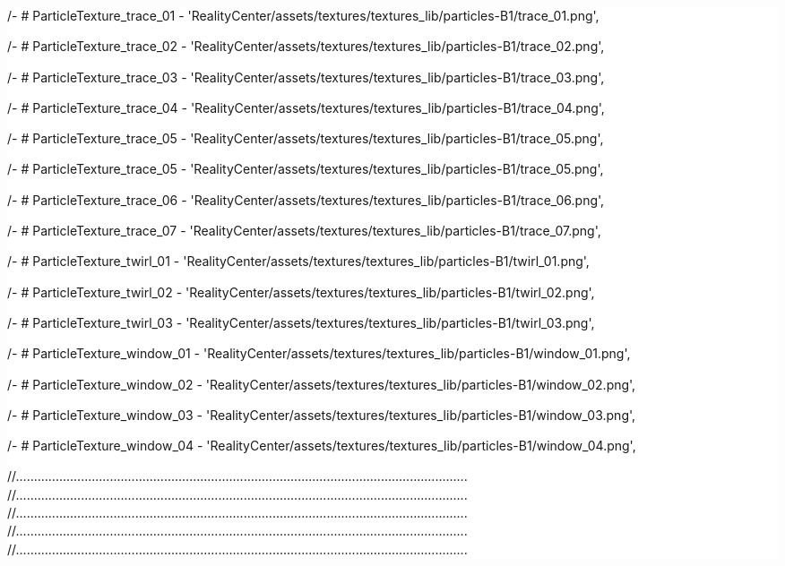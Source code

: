 


/- # ParticleTexture_trace_01
\- 'RealityCenter/assets/textures/textures_lib/particles-B1/trace_01.png',

/- # ParticleTexture_trace_02
\- 'RealityCenter/assets/textures/textures_lib/particles-B1/trace_02.png',

/- # ParticleTexture_trace_03
\- 'RealityCenter/assets/textures/textures_lib/particles-B1/trace_03.png',

/- # ParticleTexture_trace_04
\- 'RealityCenter/assets/textures/textures_lib/particles-B1/trace_04.png',

/- # ParticleTexture_trace_05
\- 'RealityCenter/assets/textures/textures_lib/particles-B1/trace_05.png',

/- # ParticleTexture_trace_05
\- 'RealityCenter/assets/textures/textures_lib/particles-B1/trace_05.png',

/- # ParticleTexture_trace_06
\- 'RealityCenter/assets/textures/textures_lib/particles-B1/trace_06.png',

/- # ParticleTexture_trace_07
\- 'RealityCenter/assets/textures/textures_lib/particles-B1/trace_07.png',




/- # ParticleTexture_twirl_01
\- 'RealityCenter/assets/textures/textures_lib/particles-B1/twirl_01.png',

/- # ParticleTexture_twirl_02
\- 'RealityCenter/assets/textures/textures_lib/particles-B1/twirl_02.png',

/- # ParticleTexture_twirl_03
\- 'RealityCenter/assets/textures/textures_lib/particles-B1/twirl_03.png',



/- # ParticleTexture_window_01
\- 'RealityCenter/assets/textures/textures_lib/particles-B1/window_01.png',

/- # ParticleTexture_window_02
\- 'RealityCenter/assets/textures/textures_lib/particles-B1/window_02.png',

/- # ParticleTexture_window_03
\- 'RealityCenter/assets/textures/textures_lib/particles-B1/window_03.png',

/- # ParticleTexture_window_04
\- 'RealityCenter/assets/textures/textures_lib/particles-B1/window_04.png',


//.............................................................................................................................
//.............................................................................................................................
//.............................................................................................................................
//.............................................................................................................................
//.............................................................................................................................
